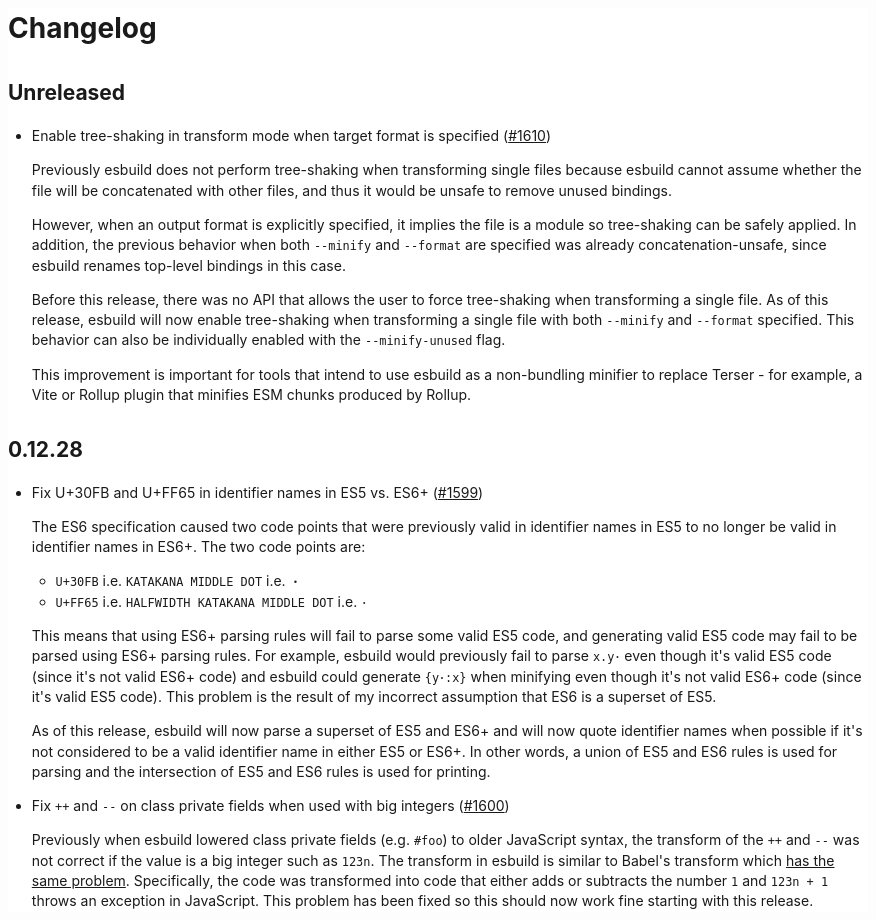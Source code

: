 # Changelog

## Unreleased

* Enable tree-shaking in transform mode when target format is specified ([#1610](https://github.com/evanw/esbuild/issues/1610))

    Previously esbuild does not perform tree-shaking when transforming single files because esbuild cannot assume whether the file will be concatenated with other files, and thus it would be unsafe to remove unused bindings.
    
    However, when an output format is explicitly specified, it implies the file is a module so tree-shaking can be safely applied. In addition, the previous behavior when both `--minify` and `--format` are specified was already concatenation-unsafe, since esbuild renames top-level bindings in this case.

    Before this release, there was no API that allows the user to force tree-shaking when transforming a single file. As of this release, esbuild will now enable tree-shaking when transforming a single file with both `--minify` and `--format` specified. This behavior can also be individually enabled with the `--minify-unused` flag.

    This improvement is important for tools that intend to use esbuild as a non-bundling minifier to replace Terser - for example, a Vite or Rollup plugin that minifies ESM chunks produced by Rollup.

## 0.12.28

* Fix U+30FB and U+FF65 in identifier names in ES5 vs. ES6+ ([#1599](https://github.com/evanw/esbuild/issues/1599))

    The ES6 specification caused two code points that were previously valid in identifier names in ES5 to no longer be valid in identifier names in ES6+. The two code points are:

    * `U+30FB` i.e. `KATAKANA MIDDLE DOT` i.e. `・`
    * `U+FF65` i.e. `HALFWIDTH KATAKANA MIDDLE DOT` i.e. `･`

    This means that using ES6+ parsing rules will fail to parse some valid ES5 code, and generating valid ES5 code may fail to be parsed using ES6+ parsing rules. For example, esbuild would previously fail to parse `x.y･` even though it's valid ES5 code (since it's not valid ES6+ code) and esbuild could generate `{y･:x}` when minifying even though it's not valid ES6+ code (since it's valid ES5 code). This problem is the result of my incorrect assumption that ES6 is a superset of ES5.

    As of this release, esbuild will now parse a superset of ES5 and ES6+ and will now quote identifier names when possible if it's not considered to be a valid identifier name in either ES5 or ES6+. In other words, a union of ES5 and ES6 rules is used for parsing and the intersection of ES5 and ES6 rules is used for printing.

* Fix `++` and `--` on class private fields when used with big integers ([#1600](https://github.com/evanw/esbuild/issues/1600))

    Previously when esbuild lowered class private fields (e.g. `#foo`) to older JavaScript syntax, the transform of the `++` and `--` was not correct if the value is a big integer such as `123n`. The transform in esbuild is similar to Babel's transform which [has the same problem](https://github.com/babel/babel/issues/13756). Specifically, the code was transformed into code that either adds or subtracts the number `1` and `123n + 1` throws an exception in JavaScript. This problem has been fixed so this should now work fine starting with this release.
